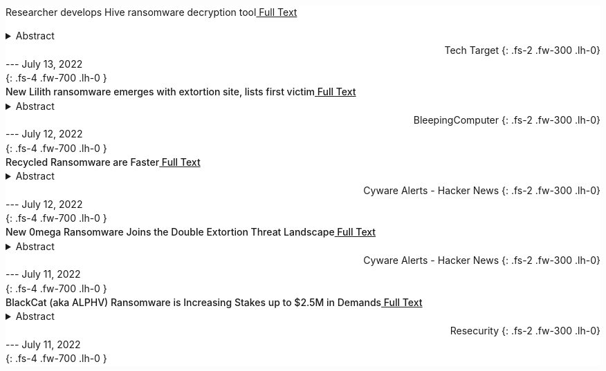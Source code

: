 Researcher develops Hive ransomware decryption tool<a href="https://www.techtarget.com/searchsecurity/news/252522715/Researcher-develops-Hive-ransomware-decryption-tool?&amp;web_view=true"> Full Text</a>
</p>
<details><summary>Abstract</summary></details>
<div style="text-align: right" markdown="1">
Tech Target
{: .fs-2 .fw-300 .lh-0}
</div>
---
July 13, 2022 <br>
{: .fs-4 .fw-700 .lh-0  }
<p style="font-weight:500; margin:0px" markdown="1">
New Lilith ransomware emerges with extortion site, lists first victim<a href="https://www.bleepingcomputer.com/news/security/new-lilith-ransomware-emerges-with-extortion-site-lists-first-victim/"> Full Text</a>
</p>
<details><summary>Abstract</summary></details>
<div style="text-align: right" markdown="1">
BleepingComputer
{: .fs-2 .fw-300 .lh-0}
</div>
---
July 12, 2022 <br>
{: .fs-4 .fw-700 .lh-0  }
<p style="font-weight:500; margin:0px" markdown="1">
Recycled Ransomware are Faster<a href="https://cyware.com/news/recycled-ransomware-are-faster-7a382be2"> Full Text</a>
</p>
<details><summary>Abstract</summary></details>
<div style="text-align: right" markdown="1">
Cyware Alerts - Hacker News
{: .fs-2 .fw-300 .lh-0}
</div>
---
July 12, 2022 <br>
{: .fs-4 .fw-700 .lh-0  }
<p style="font-weight:500; margin:0px" markdown="1">
New 0mega Ransomware Joins the Double Extortion Threat Landscape<a href="https://cyware.com/news/new-0mega-ransomware-joins-the-double-extortion-threat-landscape-158fb321"> Full Text</a>
</p>
<details><summary>Abstract</summary></details>
<div style="text-align: right" markdown="1">
Cyware Alerts - Hacker News
{: .fs-2 .fw-300 .lh-0}
</div>
---
July 11, 2022 <br>
{: .fs-4 .fw-700 .lh-0  }
<p style="font-weight:500; margin:0px" markdown="1">
BlackCat (aka ALPHV) Ransomware is Increasing Stakes up to $2.5M in Demands<a href="https://resecurity.com/blog/article/blackcat-aka-alphv-ransomware-is-increasing-stakes-up-to-25m-in-demands?&amp;web_view=true"> Full Text</a>
</p>
<details><summary>Abstract</summary></details>
<div style="text-align: right" markdown="1">
Resecurity
{: .fs-2 .fw-300 .lh-0}
</div>
---
July 11, 2022 <br>
{: .fs-4 .fw-700 .lh-0  }
<p style="font-weight:500; margin:0px" markdown="1">